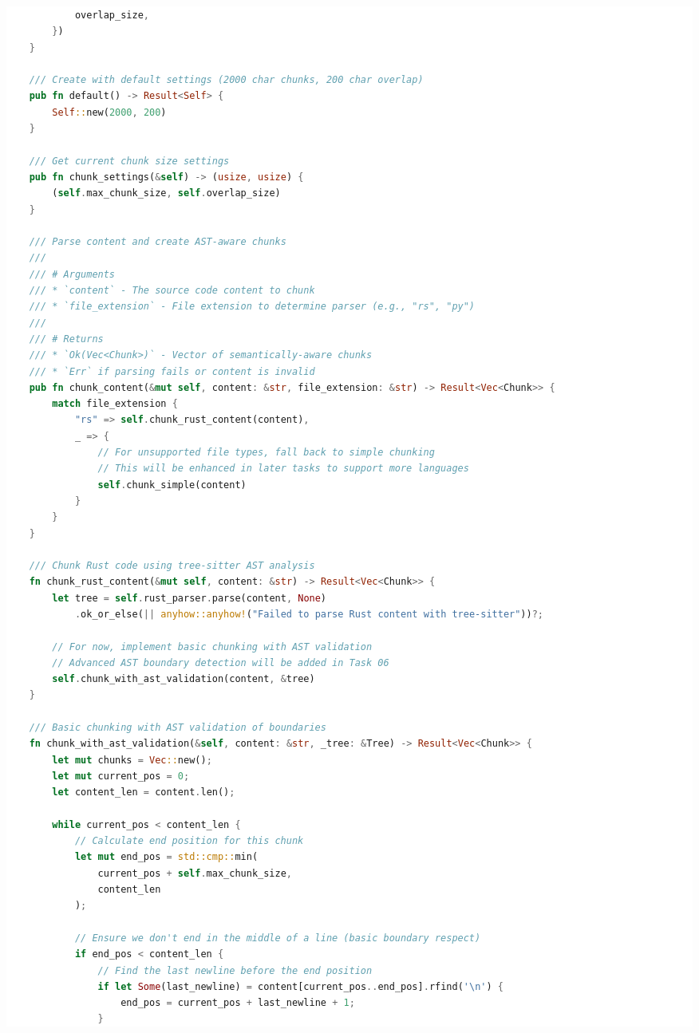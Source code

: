 ```rust
            overlap_size,
        })
    }
    
    /// Create with default settings (2000 char chunks, 200 char overlap)
    pub fn default() -> Result<Self> {
        Self::new(2000, 200)
    }
    
    /// Get current chunk size settings
    pub fn chunk_settings(&self) -> (usize, usize) {
        (self.max_chunk_size, self.overlap_size)
    }
    
    /// Parse content and create AST-aware chunks
    /// 
    /// # Arguments
    /// * `content` - The source code content to chunk
    /// * `file_extension` - File extension to determine parser (e.g., "rs", "py")
    /// 
    /// # Returns
    /// * `Ok(Vec<Chunk>)` - Vector of semantically-aware chunks
    /// * `Err` if parsing fails or content is invalid
    pub fn chunk_content(&mut self, content: &str, file_extension: &str) -> Result<Vec<Chunk>> {
        match file_extension {
            "rs" => self.chunk_rust_content(content),
            _ => {
                // For unsupported file types, fall back to simple chunking
                // This will be enhanced in later tasks to support more languages
                self.chunk_simple(content)
            }
        }
    }
    
    /// Chunk Rust code using tree-sitter AST analysis
    fn chunk_rust_content(&mut self, content: &str) -> Result<Vec<Chunk>> {
        let tree = self.rust_parser.parse(content, None)
            .ok_or_else(|| anyhow::anyhow!("Failed to parse Rust content with tree-sitter"))?;
        
        // For now, implement basic chunking with AST validation
        // Advanced AST boundary detection will be added in Task 06
        self.chunk_with_ast_validation(content, &tree)
    }
    
    /// Basic chunking with AST validation of boundaries
    fn chunk_with_ast_validation(&self, content: &str, _tree: &Tree) -> Result<Vec<Chunk>> {
        let mut chunks = Vec::new();
        let mut current_pos = 0;
        let content_len = content.len();
        
        while current_pos < content_len {
            // Calculate end position for this chunk
            let mut end_pos = std::cmp::min(
                current_pos + self.max_chunk_size,
                content_len
            );
            
            // Ensure we don't end in the middle of a line (basic boundary respect)
            if end_pos < content_len {
                // Find the last newline before the end position
                if let Some(last_newline) = content[current_pos..end_pos].rfind('\n') {
                    end_pos = current_pos + last_newline + 1;
                }
```